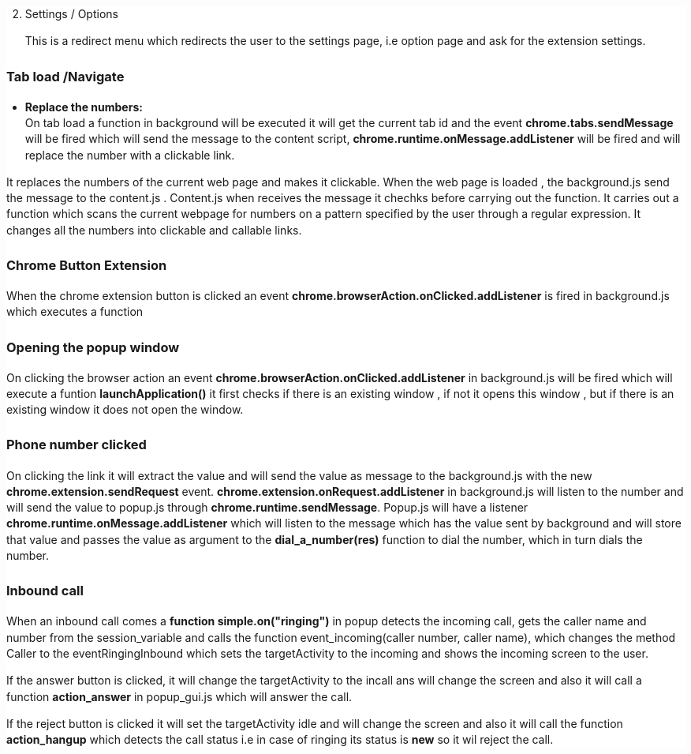 2. Settings / Options
   
    This is a redirect menu which redirects the user to the settings page, i.e option page and ask for the extension settings.
    

### Tab load /Navigate


* **Replace the numbers:**  
On tab load a function in background will be executed it will get the current tab id and the event **chrome.tabs.sendMessage** will be fired which will send the message to the content script, **chrome.runtime.onMessage.addListener** will be fired and will replace the number with a clickable link. 

It replaces the numbers of the current web page and makes it clickable.
When the web page is loaded , the background.js send the message to the content.js . 
Content.js when receives the message it chechks before carrying out the function.
It carries out a function which scans the current webpage for numbers on a pattern specified by the user through a regular expression.
It changes all the numbers into clickable and callable links.


### Chrome Button Extension
When the chrome extension button is clicked an event **chrome.browserAction.onClicked.addListener** is fired in background.js which executes a function 

### Opening the popup window
On clicking the browser action an event **chrome.browserAction.onClicked.addListener** in background.js will be fired which will execute a funtion **launchApplication()** it first checks if there is an existing window , if not it opens this window , but if there is an existing window it does not open the window. 

    
### Phone number clicked
On clicking the link it will extract the value and will send the value as message to the background.js with the new **chrome.extension.sendRequest** event.  **chrome.extension.onRequest.addListener** in background.js will listen to the number and will send the value to popup.js through **chrome.runtime.sendMessage**. Popup.js will have a listener **chrome.runtime.onMessage.addListener** which will listen to the message which has the value sent by background and will store that value and passes the value as argument to the **dial_a_number(res)** function to dial the number, which in turn dials the number.

### Inbound call
When an inbound call comes a **function simple.on("ringing")** in popup detects the incoming call, gets the caller name and number from the session_variable and calls the function event_incoming(caller number, caller name), which changes the method Caller to the eventRingingInbound which sets the targetActivity to the incoming and shows the incoming screen to the user.

If the answer button is clicked, it will change the targetActivity to the incall ans will change the screen and also it will call a function **action_answer** in popup_gui.js which will answer the call.

If the reject button is clicked it will set the targetActivity idle and will change the screen and also it will call the function **action_hangup** which detects the call status i.e in case of ringing its status is **new** so it wil reject the call.
